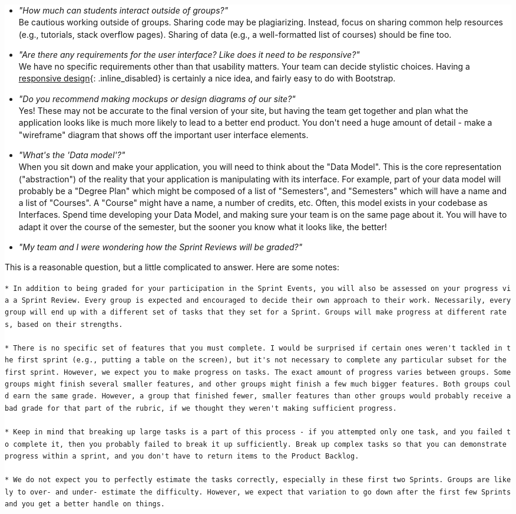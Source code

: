   * _"How much can students interact outside of groups?"_  
Be cautious working outside of groups. Sharing code may be plagiarizing. Instead, focus on sharing common help resources
(e.g., tutorials, stack overflow pages). Sharing of data (e.g., a well-formatted list of courses) should be fine too.

  * _"Are there any requirements for the user interface? Like does it need to be responsive?"_  
We have no specific requirements other than that usability matters. Your team can decide stylistic choices. Having a [responsive design](https://en.wikipedia.org/wiki/Responsive_web_design){: .inline_disabled} is certainly a nice idea, and fairly easy to do with Bootstrap. 
  * _"Do you recommend making mockups or design diagrams of our site?"_  
Yes! These may not be accurate to the final version of your site, but having the team get together and plan what the
application looks like is much more likely to lead to a better end product. You don't need a huge amount of detail -
make a "wireframe" diagram that shows off the important user interface elements.

  * _"What's the 'Data model'?"_  
When you sit down and make your application, you will need to think about the "Data Model". This is the core
representation ("abstraction") of the reality that your application is manipulating with its interface. For example,
part of your data model will probably be a "Degree Plan" which might be composed of a list of "Semesters", and
"Semesters" which will have a name and a list of "Courses". A "Course" might have a name, a number of credits, etc.
Often, this model exists in your codebase as Interfaces. Spend time developing your Data Model, and making sure your
team is on the same page about it. You will have to adapt it over the course of the semester, but the sooner you know
what it looks like, the better!

  * _"My team and I were wondering how the Sprint Reviews will be graded?"_  

This is a reasonable question, but a little complicated to answer. Here are some notes:

    * In addition to being graded for your participation in the Sprint Events, you will also be assessed on your progress via a Sprint Review. Every group is expected and encouraged to decide their own approach to their work. Necessarily, every group will end up with a different set of tasks that they set for a Sprint. Groups will make progress at different rates, based on their strengths.

    * There is no specific set of features that you must complete. I would be surprised if certain ones weren't tackled in the first sprint (e.g., putting a table on the screen), but it's not necessary to complete any particular subset for the first sprint. However, we expect you to make progress on tasks. The exact amount of progress varies between groups. Some groups might finish several smaller features, and other groups might finish a few much bigger features. Both groups could earn the same grade. However, a group that finished fewer, smaller features than other groups would probably receive a bad grade for that part of the rubric, if we thought they weren't making sufficient progress.

    * Keep in mind that breaking up large tasks is a part of this process - if you attempted only one task, and you failed to complete it, then you probably failed to break it up sufficiently. Break up complex tasks so that you can demonstrate progress within a sprint, and you don't have to return items to the Product Backlog.

    * We do not expect you to perfectly estimate the tasks correctly, especially in these first two Sprints. Groups are likely to over- and under- estimate the difficulty. However, we expect that variation to go down after the first few Sprints and you get a better handle on things.
